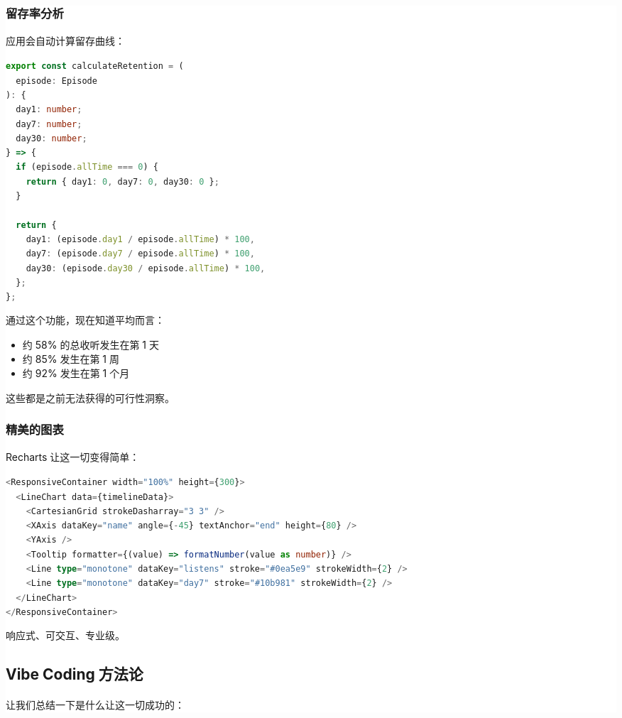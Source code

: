 ### 留存率分析

应用会自动计算留存曲线：

```typescript
export const calculateRetention = (
  episode: Episode
): {
  day1: number;
  day7: number;
  day30: number;
} => {
  if (episode.allTime === 0) {
    return { day1: 0, day7: 0, day30: 0 };
  }

  return {
    day1: (episode.day1 / episode.allTime) * 100,
    day7: (episode.day7 / episode.allTime) * 100,
    day30: (episode.day30 / episode.allTime) * 100,
  };
};
```

通过这个功能，现在知道平均而言：

- 约 58% 的总收听发生在第 1 天
- 约 85% 发生在第 1 周
- 约 92% 发生在第 1 个月

这些都是之前无法获得的可行性洞察。

### 精美的图表

Recharts 让这一切变得简单：

```typescript
<ResponsiveContainer width="100%" height={300}>
  <LineChart data={timelineData}>
    <CartesianGrid strokeDasharray="3 3" />
    <XAxis dataKey="name" angle={-45} textAnchor="end" height={80} />
    <YAxis />
    <Tooltip formatter={(value) => formatNumber(value as number)} />
    <Line type="monotone" dataKey="listens" stroke="#0ea5e9" strokeWidth={2} />
    <Line type="monotone" dataKey="day7" stroke="#10b981" strokeWidth={2} />
  </LineChart>
</ResponsiveContainer>
```

响应式、可交互、专业级。

## Vibe Coding 方法论

让我们总结一下是什么让这一切成功的：
